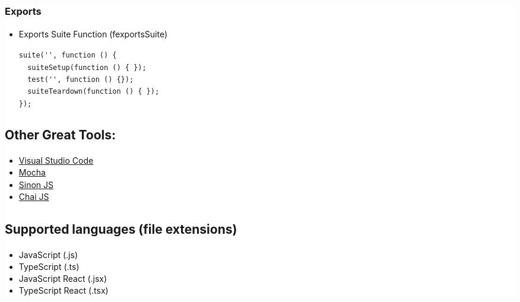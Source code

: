 ### Exports

- Exports Suite Function (fexportsSuite)
    ```
    suite('', function () {
      suiteSetup(function () { });
      test('', function () {});
      suiteTeardown(function () { });
    });
    ```

## Other Great Tools:
* [Visual Studio Code](http://code.visualstudio.com/)
* [Mocha](https://mochajs.org/)
* [Sinon JS](http://sinonjs.org/)
* [Chai JS](https://chaijs.com/)

## Supported languages (file extensions)
* JavaScript (.js)
* TypeScript (.ts)
* JavaScript React (.jsx)
* TypeScript React (.tsx)
